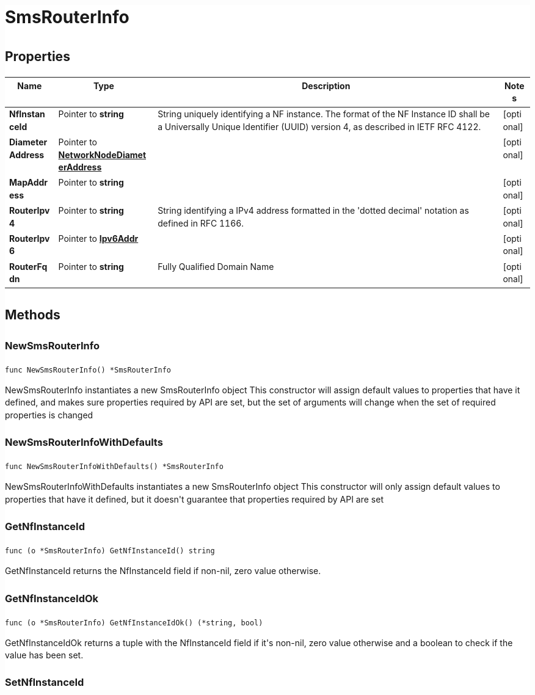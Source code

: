 # SmsRouterInfo

## Properties

Name | Type | Description | Notes
------------ | ------------- | ------------- | -------------
**NfInstanceId** | Pointer to **string** | String uniquely identifying a NF instance. The format of the NF Instance ID shall be a  Universally Unique Identifier (UUID) version 4, as described in IETF RFC 4122.   | [optional] 
**DiameterAddress** | Pointer to [**NetworkNodeDiameterAddress**](NetworkNodeDiameterAddress.md) |  | [optional] 
**MapAddress** | Pointer to **string** |  | [optional] 
**RouterIpv4** | Pointer to **string** | String identifying a IPv4 address formatted in the &#39;dotted decimal&#39; notation as defined in RFC 1166.  | [optional] 
**RouterIpv6** | Pointer to [**Ipv6Addr**](Ipv6Addr.md) |  | [optional] 
**RouterFqdn** | Pointer to **string** | Fully Qualified Domain Name | [optional] 

## Methods

### NewSmsRouterInfo

`func NewSmsRouterInfo() *SmsRouterInfo`

NewSmsRouterInfo instantiates a new SmsRouterInfo object
This constructor will assign default values to properties that have it defined,
and makes sure properties required by API are set, but the set of arguments
will change when the set of required properties is changed

### NewSmsRouterInfoWithDefaults

`func NewSmsRouterInfoWithDefaults() *SmsRouterInfo`

NewSmsRouterInfoWithDefaults instantiates a new SmsRouterInfo object
This constructor will only assign default values to properties that have it defined,
but it doesn't guarantee that properties required by API are set

### GetNfInstanceId

`func (o *SmsRouterInfo) GetNfInstanceId() string`

GetNfInstanceId returns the NfInstanceId field if non-nil, zero value otherwise.

### GetNfInstanceIdOk

`func (o *SmsRouterInfo) GetNfInstanceIdOk() (*string, bool)`

GetNfInstanceIdOk returns a tuple with the NfInstanceId field if it's non-nil, zero value otherwise
and a boolean to check if the value has been set.

### SetNfInstanceId

